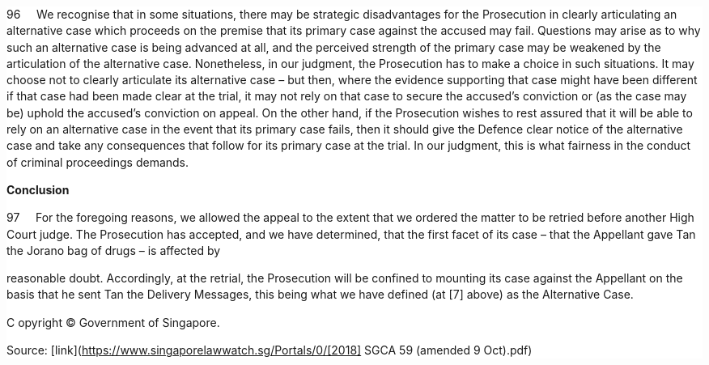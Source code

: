 96     We recognise that in some situations, there may be strategic disadvantages for the Prosecution in clearly articulating an alternative case which proceeds on the premise that its primary case against the accused may fail. Questions may arise as to why such an alternative case is being advanced at all, and the perceived strength of the primary case may be weakened by the articulation of the alternative case. Nonetheless, in our judgment, the Prosecution has to make a choice in such situations. It may choose not to clearly articulate its alternative case – but then, where the evidence supporting that case might have been different if that case had been made clear at the trial, it may not rely on that case to secure the accused’s conviction or (as the case may be) uphold the accused’s conviction on appeal. On the other hand, if the Prosecution wishes to rest assured that it will be able to rely on an alternative case in the event that its primary case fails, then it should give the Defence clear notice of the alternative case and take any consequences that follow for its primary case at the trial. In our judgment, this is what fairness in the conduct of criminal proceedings demands. 

**Conclusion** 

97     For the foregoing reasons, we allowed the appeal to the extent that we ordered the matter to be retried before another High Court judge. The Prosecution has accepted, and we have determined, that the first facet of its case – that the Appellant gave Tan the Jorano bag of drugs – is affected by 


reasonable doubt. Accordingly, at the retrial, the Prosecution will be confined to mounting its case against the Appellant on the basis that he sent Tan the Delivery Messages, this being what we have defined (at [7] above) as the Alternative Case. 

 C opyright © Government of Singapore. 


Source: [link](https://www.singaporelawwatch.sg/Portals/0/[2018] SGCA 59 (amended 9 Oct).pdf)
